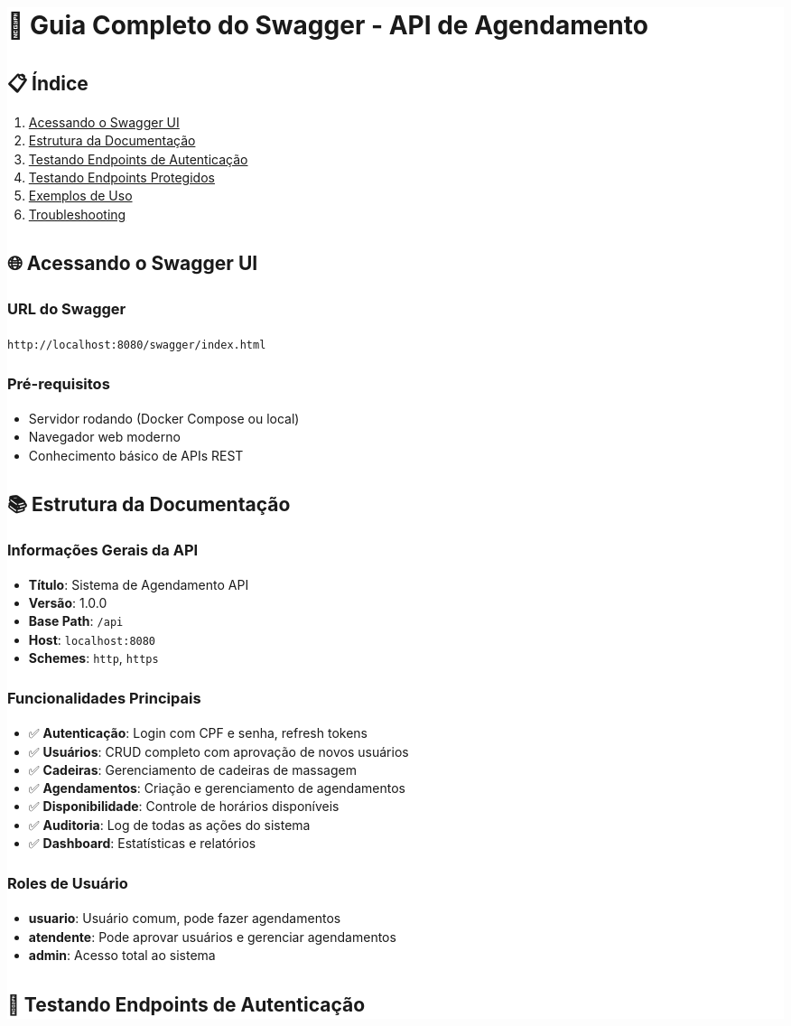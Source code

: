 # 🚀 Guia Completo do Swagger - API de Agendamento

## 📋 Índice
1. [Acessando o Swagger UI](#acessando-o-swagger-ui)
2. [Estrutura da Documentação](#estrutura-da-documentação)
3. [Testando Endpoints de Autenticação](#testando-endpoints-de-autenticação)
4. [Testando Endpoints Protegidos](#testando-endpoints-protegidos)
5. [Exemplos de Uso](#exemplos-de-uso)
6. [Troubleshooting](#troubleshooting)

## 🌐 Acessando o Swagger UI

### URL do Swagger
```
http://localhost:8080/swagger/index.html
```

### Pré-requisitos
- Servidor rodando (Docker Compose ou local)
- Navegador web moderno
- Conhecimento básico de APIs REST

## 📚 Estrutura da Documentação

### Informações Gerais da API
- **Título**: Sistema de Agendamento API
- **Versão**: 1.0.0
- **Base Path**: `/api`
- **Host**: `localhost:8080`
- **Schemes**: `http`, `https`

### Funcionalidades Principais
- ✅ **Autenticação**: Login com CPF e senha, refresh tokens
- ✅ **Usuários**: CRUD completo com aprovação de novos usuários
- ✅ **Cadeiras**: Gerenciamento de cadeiras de massagem
- ✅ **Agendamentos**: Criação e gerenciamento de agendamentos
- ✅ **Disponibilidade**: Controle de horários disponíveis
- ✅ **Auditoria**: Log de todas as ações do sistema
- ✅ **Dashboard**: Estatísticas e relatórios

### Roles de Usuário
- **usuario**: Usuário comum, pode fazer agendamentos
- **atendente**: Pode aprovar usuários e gerenciar agendamentos
- **admin**: Acesso total ao sistema

## 🔐 Testando Endpoints de Autenticação
